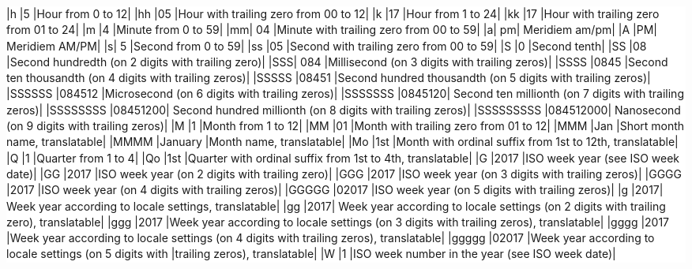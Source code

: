 |h	|5	|Hour from 0 to 12|
|hh	|05	|Hour with trailing zero from 00 to 12|
|k	|17	|Hour from 1 to 24|
|kk	|17	|Hour with trailing zero from 01 to 24|
|m	|4	|Minute from 0 to 59|
|mm|	04	|Minute with trailing zero from 00 to 59|
|a|	pm|	Meridiem am/pm|
|A	|PM|	Meridiem AM/PM|
|s|	5	|Second from 0 to 59|
|ss	|05	|Second with trailing zero from 00 to 59|
|S	|0	|Second tenth|
|SS	|08	|Second hundredth (on 2 digits with trailing zero)|
|SSS|	084	|Millisecond (on 3 digits with trailing zeros)|
|SSSS	|0845	|Second ten thousandth (on 4 digits with trailing zeros)|
|SSSSS	|08451	|Second hundred thousandth (on 5 digits with trailing zeros)|
|SSSSSS	|084512	|Microsecond (on 6 digits with trailing zeros)|
|SSSSSSS	|0845120|	Second ten millionth (on 7 digits with trailing zeros)|
|SSSSSSSS	|08451200|	Second hundred millionth (on 8 digits with trailing zeros)|
|SSSSSSSSS	|084512000|	Nanosecond (on 9 digits with trailing zeros)|
|M	|1	|Month from 1 to 12|
|MM	|01	|Month with trailing zero from 01 to 12|
|MMM	|Jan	|Short month name, translatable|
|MMMM	|January	|Month name, translatable|
|Mo	|1st	|Month with ordinal suffix from 1st to 12th, translatable|
|Q	|1	|Quarter from 1 to 4|
|Qo	|1st	|Quarter with ordinal suffix from 1st to 4th, translatable|
|G	|2017	|ISO week year (see ISO week date)|
|GG	|2017	|ISO week year (on 2 digits with trailing zero)|
|GGG	|2017	|ISO week year (on 3 digits with trailing zeros)|
|GGGG	|2017	|ISO week year (on 4 digits with trailing zeros)|
|GGGGG	|02017	|ISO week year (on 5 digits with trailing zeros)|
|g	|2017|	Week year according to locale settings, translatable|
|gg	|2017|	Week year according to locale settings (on 2 digits with trailing zero), translatable|
|ggg	|2017	|Week year according to locale settings (on 3 digits with trailing zeros), translatable|
|gggg	|2017	|Week year according to locale settings (on 4 digits with trailing zeros), translatable|
|ggggg	|02017	|Week year according to locale settings (on 5 digits with |trailing zeros), translatable|
|W	|1	|ISO week number in the year (see ISO week date)|